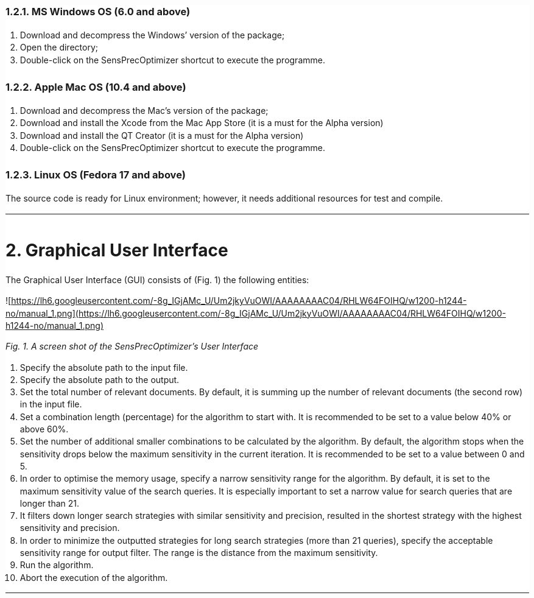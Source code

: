 
### 1.2.1. MS Windows OS (6.0 and above) ###
  1. Download and decompress the Windows’ version of the package;
  1. Open the directory;
  1. Double-click on the SensPrecOptimizer shortcut to execute the programme.


### 1.2.2. Apple Mac OS (10.4 and above) ###
  1. Download and decompress the Mac’s version of the package;
  1. Download and install the Xcode from the Mac App Store (it is a must for the Alpha version)
  1. Download and install the QT Creator (it is a must for the Alpha version)
  1. Double-click on the SensPrecOptimizer shortcut to execute the programme.


### 1.2.3. Linux OS (Fedora 17 and above) ###
The source code is ready for Linux environment; however, it needs additional resources for test and compile.



---

# 2. Graphical User Interface #
The Graphical User Interface (GUI) consists of (Fig. 1) the following entities:


![https://lh6.googleusercontent.com/-8g_IGjAMc_U/Um2jkyVuOWI/AAAAAAAAC04/RHLW64FOIHQ/w1200-h1244-no/manual_1.png](https://lh6.googleusercontent.com/-8g_IGjAMc_U/Um2jkyVuOWI/AAAAAAAAC04/RHLW64FOIHQ/w1200-h1244-no/manual_1.png)

_Fig. 1. A screen shot of the SensPrecOptimizer’s User Interface_


  1. Specify the absolute path to the input file.
  1. Specify the absolute path to the output.
  1. Set the total number of relevant documents. By default, it is summing up the number of relevant documents (the second row) in the input file.
  1. Set a combination length (percentage) for the algorithm to start with. It is recommended to be set to a value below 40% or above 60%.
  1. Set the number of additional smaller combinations to be calculated by the algorithm. By default, the algorithm stops when the sensitivity drops below the maximum sensitivity in the current iteration. It is recommended to be set to a value between 0 and 5.
  1. In order to optimise the memory usage, specify a narrow sensitivity range for the algorithm. By default, it is set to the maximum sensitivity value of the search queries. It is especially important to set a narrow value for search queries that are longer than 21.
  1. It filters down longer search strategies with similar sensitivity and precision, resulted in the shortest strategy with the highest sensitivity and precision.
  1. In order to minimize the outputted strategies for long search strategies (more than 21 queries), specify the acceptable sensitivity range for output filter. The range is the distance from the maximum sensitivity.
  1. Run the algorithm.
  1. Abort the execution of the algorithm.



---
